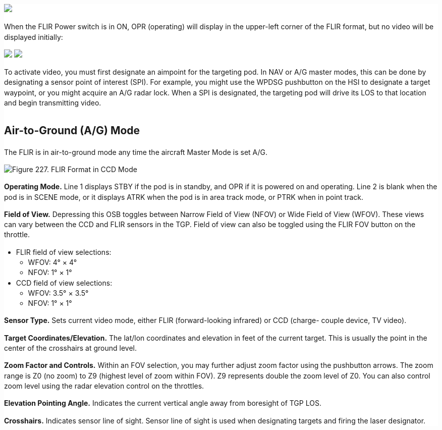 ![](img/img-466-1-screen.jpg)

When the FLIR Power switch is in ON, OPR (operating) will display in the upper-left corner of the
FLIR format, but no video will be displayed initially:

![](img/img-466-2-screen.jpg)
![](img/img-466-3-screen.jpg)

To activate video, you must first designate an aimpoint for the targeting pod. In NAV or A/G master
modes, this can be done by designating a sensor point of interest (SPI). For example, you might use
the WPDSG pushbutton on the HSI to designate a target waypoint, or you might acquire an A/G
radar lock. When a SPI is designated, the targeting pod will drive its LOS to that location and begin
transmitting video.

## Air-to-Ground (A/G) Mode

The FLIR is in air-to-ground mode any time the aircraft Master Mode is set A/G.

![Figure 227. FLIR Format in CCD Mode](img/img-468-1-screen.jpg)

**Operating Mode.** Line 1 displays STBY if the pod is in standby, and OPR if it is powered on and
operating. Line 2 is blank when the pod is in SCENE mode, or it displays ATRK when the pod is in
area track mode, or PTRK when in point track.

**Field of View.** Depressing this OSB toggles between Narrow Field of View (NFOV) or Wide Field of
View (WFOV). These views can vary between the CCD and FLIR sensors in the TGP. Field of view can
also be toggled using the FLIR FOV button on the throttle.

- FLIR field of view selections:
    - WFOV: 4° × 4°
    - NFOV: 1° × 1°
- CCD field of view selections:
    - WFOV: 3.5° × 3.5°
    - NFOV: 1° × 1°

**Sensor Type.** Sets current video mode, either FLIR (forward-looking infrared) or CCD (charge-
couple device, TV video).

**Target Coordinates/Elevation.** The lat/lon coordinates and elevation in feet of the current target.
This is usually the point in the center of the crosshairs at ground level.

**Zoom Factor and Controls.** Within an FOV selection, you may further adjust zoom factor using
the pushbutton arrows. The zoom range is Z0 (no zoom) to Z9 (highest level of zoom within FOV). Z9
represents double the zoom level of Z0. You can also control zoom level using the radar elevation
control on the throttles.

**Elevation Pointing Angle.** Indicates the current vertical angle away from boresight of TGP LOS.

**Crosshairs.** Indicates sensor line of sight. Sensor line of sight is used when designating targets and
firing the laser designator.
